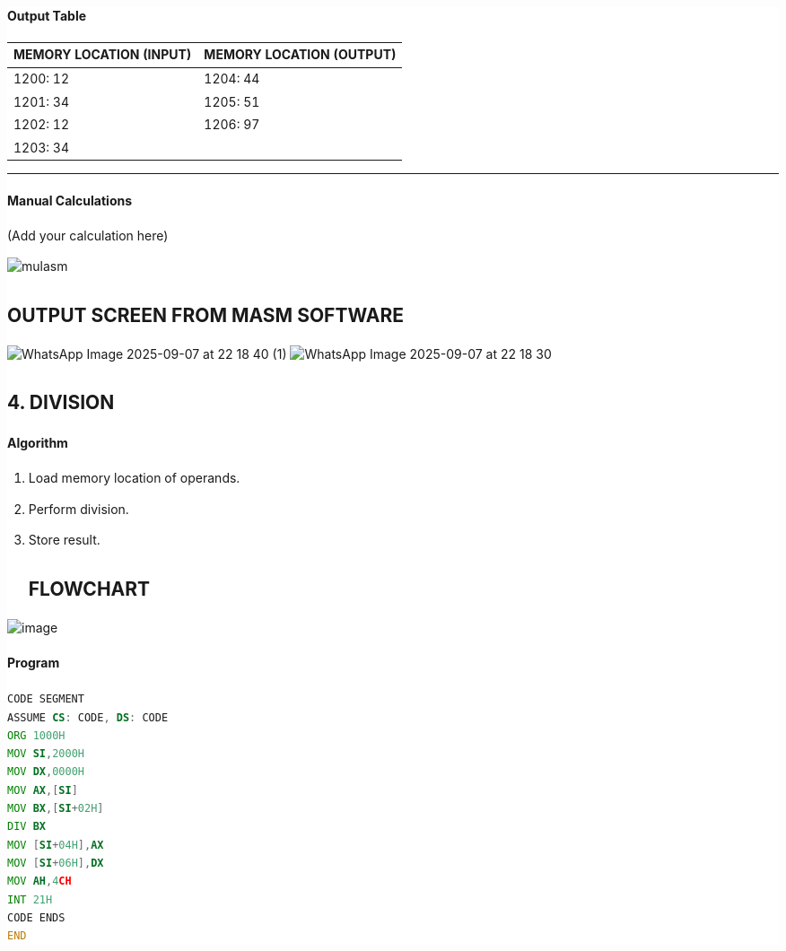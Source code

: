 #### Output Table
| MEMORY LOCATION (INPUT) | MEMORY LOCATION (OUTPUT) |
| ----------------------- | ------------------------ |
| 1200: 12                | 1204: 44                 |
| 1201: 34                | 1205: 51                 |
| 1202: 12                | 1206: 97                 |
| 1203: 34                |                          |
------------------------------------------------------
#### Manual Calculations

(Add your calculation here)

![mulasm](https://github.com/user-attachments/assets/445aa40d-2c6b-4fc8-8d47-c92df09b327a)


## OUTPUT SCREEN FROM MASM SOFTWARE
![WhatsApp Image 2025-09-07 at 22 18 40 (1)](https://github.com/user-attachments/assets/49dec03a-dd6f-4ab8-966b-dcd43554acf0)
![WhatsApp Image 2025-09-07 at 22 18 30](https://github.com/user-attachments/assets/ffdef407-d9f8-4d20-9765-109bd6a0ab3f)


## 4. DIVISION

#### Algorithm

1. Load memory location of operands.
2. Perform division.
3. Store result.

   ## FLOWCHART
<img width="1065" height="802" alt="image" src="https://github.com/user-attachments/assets/25b4a483-0d42-494b-8639-1af3ea17191b" />


#### Program

```asm
CODE SEGMENT
ASSUME CS: CODE, DS: CODE
ORG 1000H
MOV SI,2000H
MOV DX,0000H
MOV AX,[SI]
MOV BX,[SI+02H]
DIV BX
MOV [SI+04H],AX
MOV [SI+06H],DX
MOV AH,4CH
INT 21H
CODE ENDS
END
```
